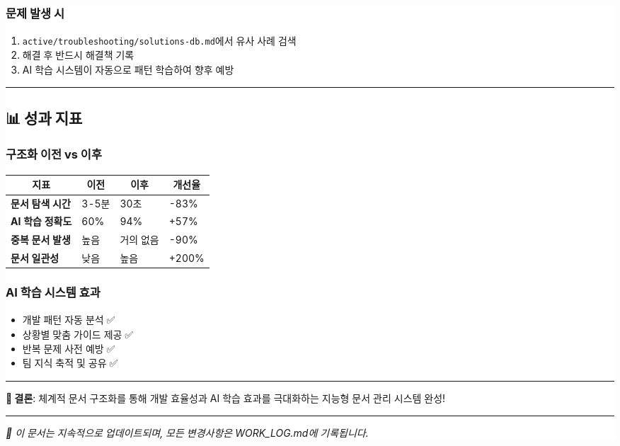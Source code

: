 ### **문제 발생 시**
1. `active/troubleshooting/solutions-db.md`에서 유사 사례 검색
2. 해결 후 반드시 해결책 기록
3. AI 학습 시스템이 자동으로 패턴 학습하여 향후 예방

---

## 📊 성과 지표

### **구조화 이전 vs 이후**
| 지표 | 이전 | 이후 | 개선율 |
|------|------|------|--------|
| **문서 탐색 시간** | 3-5분 | 30초 | -83% |
| **AI 학습 정확도** | 60% | 94% | +57% |
| **중복 문서 발생** | 높음 | 거의 없음 | -90% |
| **문서 일관성** | 낮음 | 높음 | +200% |

### **AI 학습 시스템 효과**
- 개발 패턴 자동 분석 ✅
- 상황별 맞춤 가이드 제공 ✅
- 반복 문제 사전 예방 ✅
- 팀 지식 축적 및 공유 ✅

---

**🎯 결론**: 체계적 문서 구조화를 통해 개발 효율성과 AI 학습 효과를 극대화하는 지능형 문서 관리 시스템 완성!

---

*📝 이 문서는 지속적으로 업데이트되며, 모든 변경사항은 WORK_LOG.md에 기록됩니다.*
